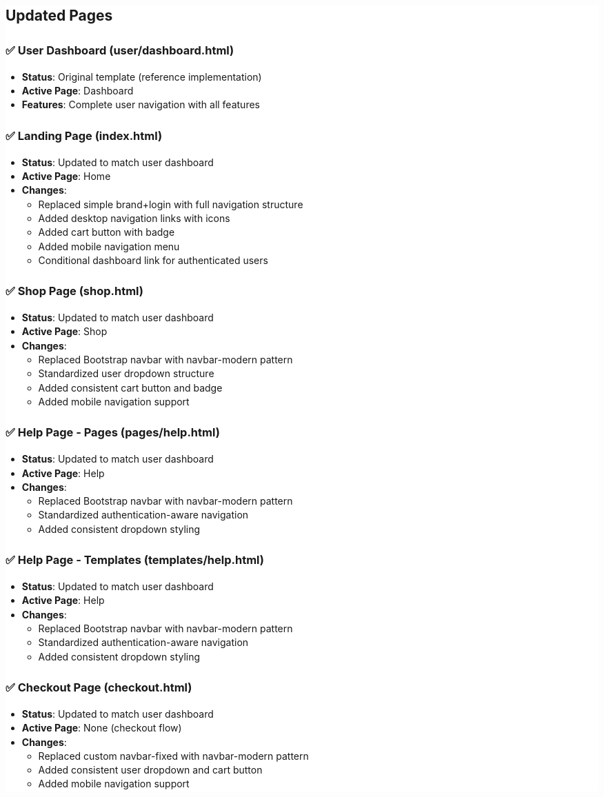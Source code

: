 ## Updated Pages

### ✅ User Dashboard (user/dashboard.html)
- **Status**: Original template (reference implementation)
- **Active Page**: Dashboard
- **Features**: Complete user navigation with all features

### ✅ Landing Page (index.html)
- **Status**: Updated to match user dashboard
- **Active Page**: Home
- **Changes**: 
  - Replaced simple brand+login with full navigation structure
  - Added desktop navigation links with icons
  - Added cart button with badge
  - Added mobile navigation menu
  - Conditional dashboard link for authenticated users

### ✅ Shop Page (shop.html)
- **Status**: Updated to match user dashboard
- **Active Page**: Shop
- **Changes**: 
  - Replaced Bootstrap navbar with navbar-modern pattern
  - Standardized user dropdown structure
  - Added consistent cart button and badge
  - Added mobile navigation support

### ✅ Help Page - Pages (pages/help.html)
- **Status**: Updated to match user dashboard
- **Active Page**: Help
- **Changes**: 
  - Replaced Bootstrap navbar with navbar-modern pattern
  - Standardized authentication-aware navigation
  - Added consistent dropdown styling

### ✅ Help Page - Templates (templates/help.html)
- **Status**: Updated to match user dashboard
- **Active Page**: Help
- **Changes**: 
  - Replaced Bootstrap navbar with navbar-modern pattern
  - Standardized authentication-aware navigation
  - Added consistent dropdown styling

### ✅ Checkout Page (checkout.html)
- **Status**: Updated to match user dashboard
- **Active Page**: None (checkout flow)
- **Changes**: 
  - Replaced custom navbar-fixed with navbar-modern pattern
  - Added consistent user dropdown and cart button
  - Added mobile navigation support
